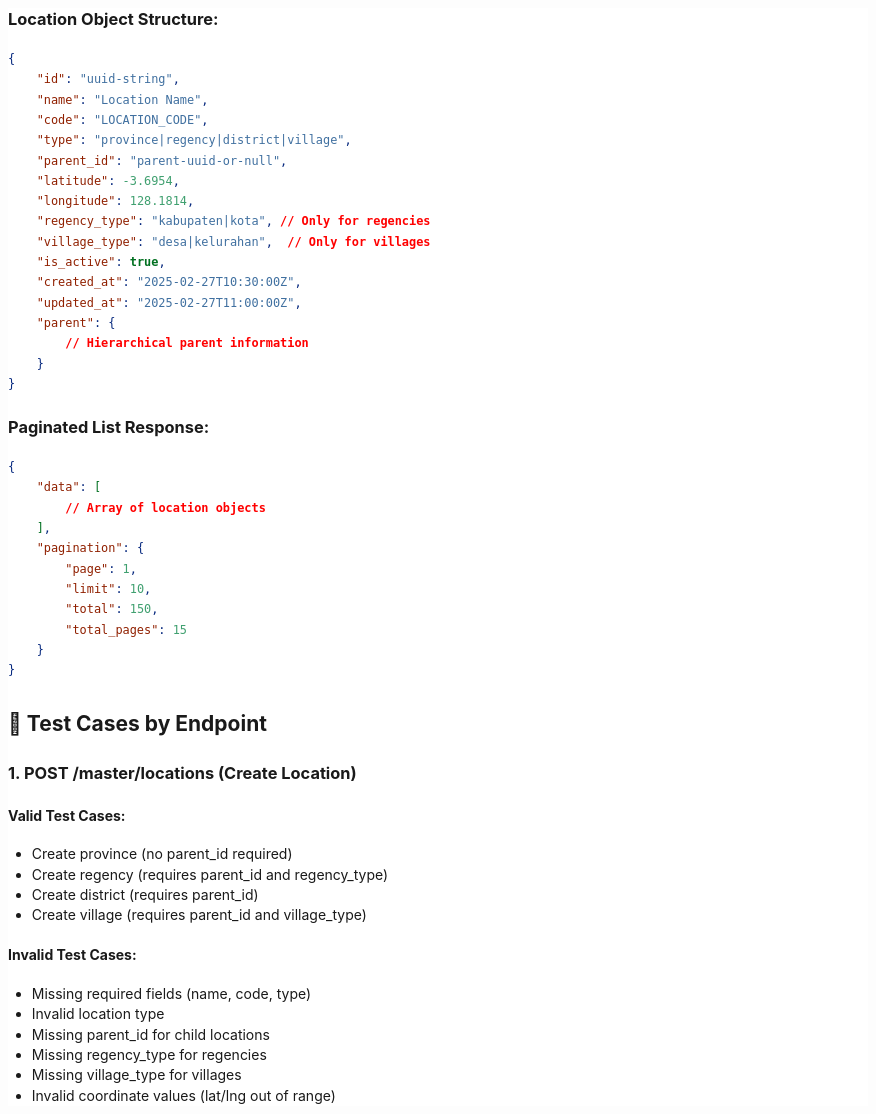 ### **Location Object Structure:**
```json
{
    "id": "uuid-string",
    "name": "Location Name",
    "code": "LOCATION_CODE", 
    "type": "province|regency|district|village",
    "parent_id": "parent-uuid-or-null",
    "latitude": -3.6954,
    "longitude": 128.1814,
    "regency_type": "kabupaten|kota", // Only for regencies
    "village_type": "desa|kelurahan",  // Only for villages
    "is_active": true,
    "created_at": "2025-02-27T10:30:00Z",
    "updated_at": "2025-02-27T11:00:00Z",
    "parent": {
        // Hierarchical parent information
    }
}
```

### **Paginated List Response:**
```json
{
    "data": [
        // Array of location objects
    ],
    "pagination": {
        "page": 1,
        "limit": 10,
        "total": 150,
        "total_pages": 15
    }
}
```

## 🧪 **Test Cases by Endpoint**

### **1. POST /master/locations (Create Location)**

#### **Valid Test Cases:**
- Create province (no parent_id required)
- Create regency (requires parent_id and regency_type)
- Create district (requires parent_id)
- Create village (requires parent_id and village_type)

#### **Invalid Test Cases:**
- Missing required fields (name, code, type)
- Invalid location type
- Missing parent_id for child locations
- Missing regency_type for regencies
- Missing village_type for villages
- Invalid coordinate values (lat/lng out of range)
